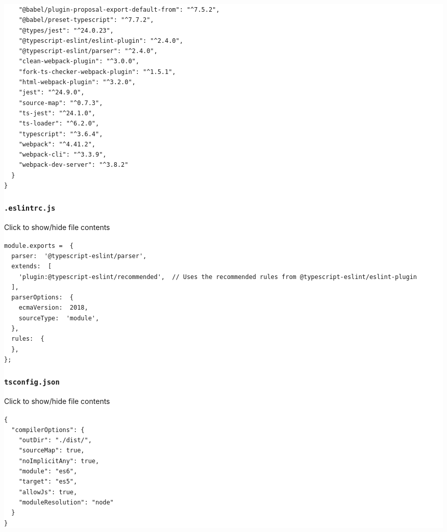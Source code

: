 ```
    "@babel/plugin-proposal-export-default-from": "^7.5.2",
    "@babel/preset-typescript": "^7.7.2",
    "@types/jest": "^24.0.23",
    "@typescript-eslint/eslint-plugin": "^2.4.0",
    "@typescript-eslint/parser": "^2.4.0",
    "clean-webpack-plugin": "^3.0.0",
    "fork-ts-checker-webpack-plugin": "^1.5.1",
    "html-webpack-plugin": "^3.2.0",
    "jest": "^24.9.0",
    "source-map": "^0.7.3",
    "ts-jest": "^24.1.0",
    "ts-loader": "^6.2.0",
    "typescript": "^3.6.4",
    "webpack": "^4.41.2",
    "webpack-cli": "^3.3.9",
    "webpack-dev-server": "^3.8.2"
  }
}
```

### `.eslintrc.js`

Click to show/hide file contents

```
module.exports =  {
  parser:  '@typescript-eslint/parser',
  extends:  [
    'plugin:@typescript-eslint/recommended',  // Uses the recommended rules from @typescript-eslint/eslint-plugin
  ],
  parserOptions:  {
    ecmaVersion:  2018,
    sourceType:  'module',
  },
  rules:  {
  },
};
```

### `tsconfig.json`

Click to show/hide file contents

```
{
  "compilerOptions": {
    "outDir": "./dist/",
    "sourceMap": true,
    "noImplicitAny": true,
    "module": "es6",
    "target": "es5",
    "allowJs": true,
    "moduleResolution": "node"
  }
}
```
